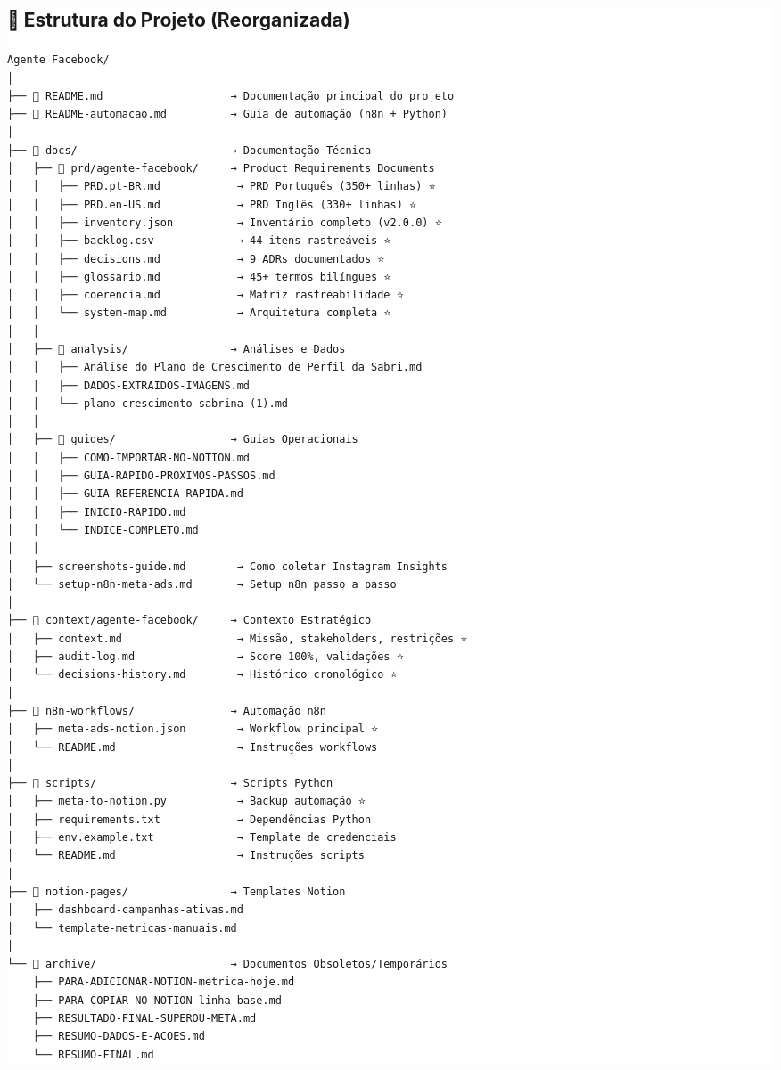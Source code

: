 
## 📁 Estrutura do Projeto (Reorganizada)

```
Agente Facebook/
│
├── 📄 README.md                    → Documentação principal do projeto
├── 📄 README-automacao.md          → Guia de automação (n8n + Python)
│
├── 📂 docs/                        → Documentação Técnica
│   ├── 📂 prd/agente-facebook/     → Product Requirements Documents
│   │   ├── PRD.pt-BR.md            → PRD Português (350+ linhas) ⭐
│   │   ├── PRD.en-US.md            → PRD Inglês (330+ linhas) ⭐
│   │   ├── inventory.json          → Inventário completo (v2.0.0) ⭐
│   │   ├── backlog.csv             → 44 itens rastreáveis ⭐
│   │   ├── decisions.md            → 9 ADRs documentados ⭐
│   │   ├── glossario.md            → 45+ termos bilíngues ⭐
│   │   ├── coerencia.md            → Matriz rastreabilidade ⭐
│   │   └── system-map.md           → Arquitetura completa ⭐
│   │
│   ├── 📂 analysis/                → Análises e Dados
│   │   ├── Análise do Plano de Crescimento de Perfil da Sabri.md
│   │   ├── DADOS-EXTRAIDOS-IMAGENS.md
│   │   └── plano-crescimento-sabrina (1).md
│   │
│   ├── 📂 guides/                  → Guias Operacionais
│   │   ├── COMO-IMPORTAR-NO-NOTION.md
│   │   ├── GUIA-RAPIDO-PROXIMOS-PASSOS.md
│   │   ├── GUIA-REFERENCIA-RAPIDA.md
│   │   ├── INICIO-RAPIDO.md
│   │   └── INDICE-COMPLETO.md
│   │
│   ├── screenshots-guide.md        → Como coletar Instagram Insights
│   └── setup-n8n-meta-ads.md       → Setup n8n passo a passo
│
├── 📂 context/agente-facebook/     → Contexto Estratégico
│   ├── context.md                  → Missão, stakeholders, restrições ⭐
│   ├── audit-log.md                → Score 100%, validações ⭐
│   └── decisions-history.md        → Histórico cronológico ⭐
│
├── 📂 n8n-workflows/               → Automação n8n
│   ├── meta-ads-notion.json        → Workflow principal ⭐
│   └── README.md                   → Instruções workflows
│
├── 📂 scripts/                     → Scripts Python
│   ├── meta-to-notion.py           → Backup automação ⭐
│   ├── requirements.txt            → Dependências Python
│   ├── env.example.txt             → Template de credenciais
│   └── README.md                   → Instruções scripts
│
├── 📂 notion-pages/                → Templates Notion
│   ├── dashboard-campanhas-ativas.md
│   └── template-metricas-manuais.md
│
└── 📂 archive/                     → Documentos Obsoletos/Temporários
    ├── PARA-ADICIONAR-NOTION-metrica-hoje.md
    ├── PARA-COPIAR-NO-NOTION-linha-base.md
    ├── RESULTADO-FINAL-SUPEROU-META.md
    ├── RESUMO-DADOS-E-ACOES.md
    └── RESUMO-FINAL.md
```
